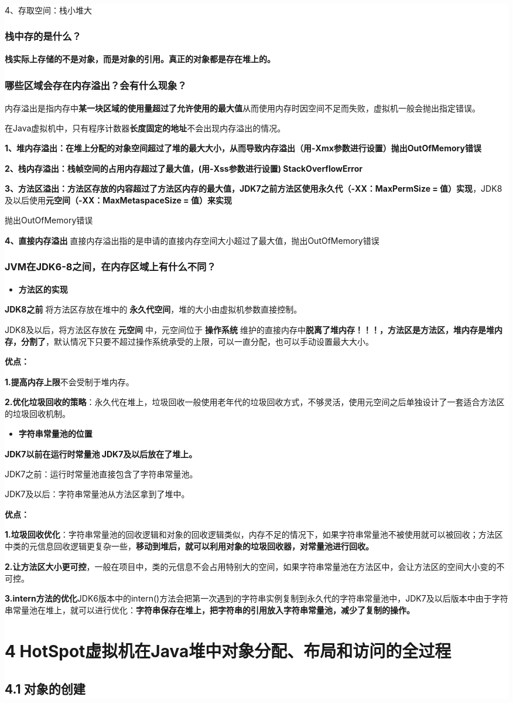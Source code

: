 4、存取空间：栈小堆大

### **栈中存的是什么？**

**栈实际上存储的不是对象，而是对象的引用。真正的对象都是存在堆上的。**

### 哪些区域会存在内存溢出？会有什么现象？

内存溢出是指内存中**某一块区域的使用量超过了允许使用的最大值**从而使用内存时因空间不足而失败，虚拟机一般会抛出指定错误。

在Java虚拟机中，只有程序计数器**长度固定的地址**不会出现内存溢出的情况。

**1、堆内存溢出：**在堆上分配的对象空间超过了堆的最大大小，从而导致内存溢出**（用-Xmx参数进行设置）抛出OutOfMemory错误**

**2、栈内存溢出：**栈帧空间的占用内存超过了最大值，**(用-Xss参数进行设置) StackOverflowError**

**3、方法区溢出：**方法区存放的内容超过了方法区内存的最大值，JDK7之前方法区使用**永久代（-XX：MaxPermSize = 值）实现**，JDK8及以后使用**元空间（-XX：MaxMetaspaceSize = 值）来实现**

抛出OutOfMemory错误

**4、直接内存溢出** 直接内存溢出指的是申请的直接内存空间大小超过了最大值，抛出OutOfMemory错误

### JVM在JDK6-8之间，在内存区域上有什么不同？

- **方法区的实现**

**JDK8之前** 将方法区存放在堆中的 **永久代空间**，堆的大小由虚拟机参数直接控制。

JDK8及以后，将方法区存放在 **元空间** 中，元空间位于 **操作系统** 维护的直接内存中**脱离了堆内存！！！，方法区是方法区，堆内存是堆内存，分割了**，默认情况下只要不超过操作系统承受的上限，可以一直分配，也可以手动设置最大大小。

**优点：**

**1.提高内存上限**不会受制于堆内存。

**2.优化垃圾回收的策略**：永久代在堆上，垃圾回收一般使用老年代的垃圾回收方式，不够灵活，使用元空间之后单独设计了一套适合方法区的垃圾回收机制。

- **字符串常量池的位置**

**JDK7以前在运行时常量池  JDK7及以后放在了堆上。**

JDK7之前：运行时常量池直接包含了字符串常量池。

JDK7及以后：字符串常量池从方法区拿到了堆中。

**优点：**

**1.垃圾回收优化**：字符串常量池的回收逻辑和对象的回收逻辑类似，内存不足的情况下，如果字符串常量池不被使用就可以被回收；方法区中类的元信息回收逻辑更复杂一些，**移动到堆后，就可以利用对象的垃圾回收器，对常量池进行回收。**

**2.让方法区大小更可控**，一般在项目中，类的元信息不会占用特别大的空间，如果字符串常量池在方法区中，会让方法区的空间大小变的不可控。

**3.intern方法的优化**JDK6版本中的intern()方法会把第一次遇到的字符串实例复制到永久代的字符串常量池中，JDK7及以后版本中由于字符串常量池在堆上，就可以进行优化：**字符串保存在堆上，把字符串的引用放入字符串常量池，减少了复制的操作。**

# 4 HotSpot虚拟机在Java堆中对象分配、布局和访问的全过程

## 4.1  对象的创建
